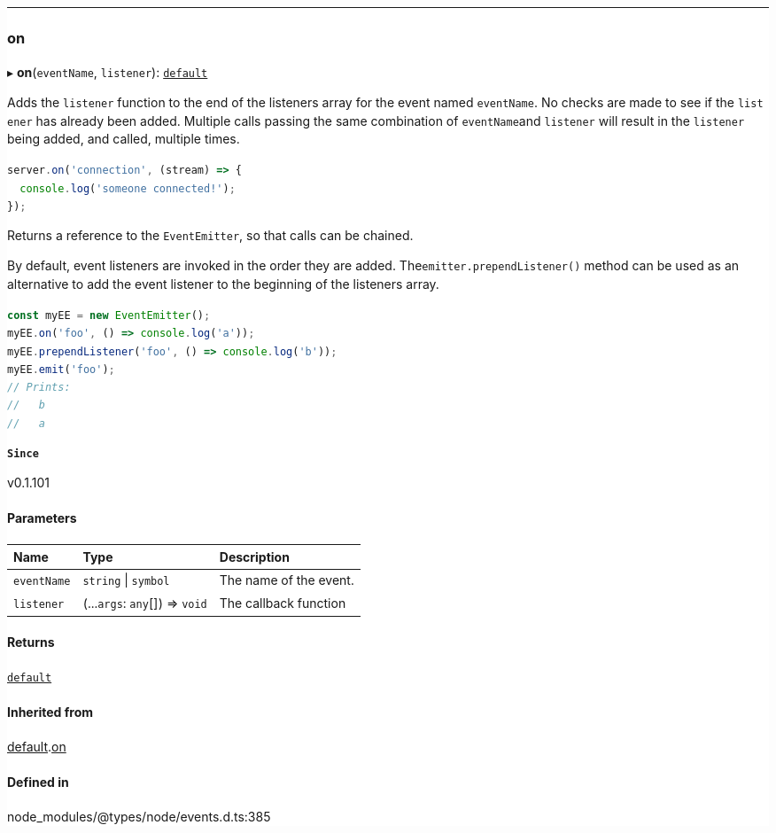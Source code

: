 ___

### on

▸ **on**(`eventName`, `listener`): [`default`](adapters_socket_io.default.md)

Adds the `listener` function to the end of the listeners array for the
event named `eventName`. No checks are made to see if the `listener` has
already been added. Multiple calls passing the same combination of `eventName`and `listener` will result in the `listener` being added, and called, multiple
times.

```js
server.on('connection', (stream) => {
  console.log('someone connected!');
});
```

Returns a reference to the `EventEmitter`, so that calls can be chained.

By default, event listeners are invoked in the order they are added. The`emitter.prependListener()` method can be used as an alternative to add the
event listener to the beginning of the listeners array.

```js
const myEE = new EventEmitter();
myEE.on('foo', () => console.log('a'));
myEE.prependListener('foo', () => console.log('b'));
myEE.emit('foo');
// Prints:
//   b
//   a
```

**`Since`**

v0.1.101

#### Parameters

| Name | Type | Description |
| :------ | :------ | :------ |
| `eventName` | `string` \| `symbol` | The name of the event. |
| `listener` | (...`args`: `any`[]) => `void` | The callback function |

#### Returns

[`default`](adapters_socket_io.default.md)

#### Inherited from

[default](lib_adapter.default.md).[on](lib_adapter.default.md#on)

#### Defined in

node_modules/@types/node/events.d.ts:385
